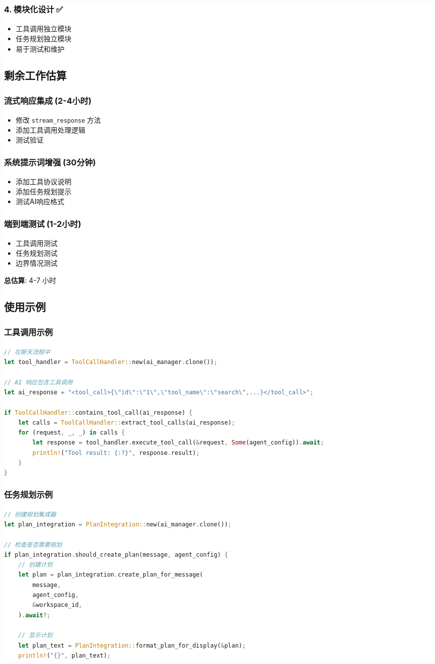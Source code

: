 ### 4. 模块化设计 ✅
- 工具调用独立模块
- 任务规划独立模块
- 易于测试和维护

## 剩余工作估算

### 流式响应集成 (2-4小时)
- 修改 `stream_response` 方法
- 添加工具调用处理逻辑
- 测试验证

### 系统提示词增强 (30分钟)
- 添加工具协议说明
- 添加任务规划提示
- 测试AI响应格式

### 端到端测试 (1-2小时)
- 工具调用测试
- 任务规划测试
- 边界情况测试

**总估算**: 4-7 小时

## 使用示例

### 工具调用示例

```rust
// 在聊天流程中
let tool_handler = ToolCallHandler::new(ai_manager.clone());

// AI 响应包含工具调用
let ai_response = "<tool_call>{\"id\":\"1\",\"tool_name\":\"search\",...}</tool_call>";

if ToolCallHandler::contains_tool_call(ai_response) {
    let calls = ToolCallHandler::extract_tool_calls(ai_response);
    for (request, _, _) in calls {
        let response = tool_handler.execute_tool_call(&request, Some(agent_config)).await;
        println!("Tool result: {:?}", response.result);
    }
}
```

### 任务规划示例

```rust
// 创建规划集成器
let plan_integration = PlanIntegration::new(ai_manager.clone());

// 检查是否需要规划
if plan_integration.should_create_plan(message, agent_config) {
    // 创建计划
    let plan = plan_integration.create_plan_for_message(
        message,
        agent_config,
        &workspace_id,
    ).await?;
    
    // 显示计划
    let plan_text = PlanIntegration::format_plan_for_display(&plan);
    println!("{}", plan_text);
```